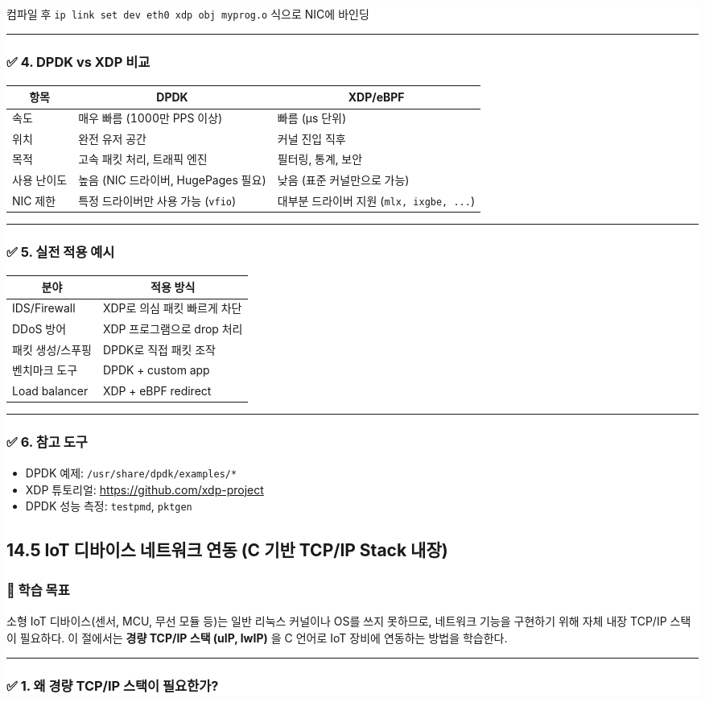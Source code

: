 컴파일 후 `ip link set dev eth0 xdp obj myprog.o` 식으로 NIC에 바인딩

------

### ✅ 4. DPDK vs XDP 비교

| 항목        | **DPDK**                            | **XDP/eBPF**                             |
| ----------- | ----------------------------------- | ---------------------------------------- |
| 속도        | 매우 빠름 (1000만 PPS 이상)         | 빠름 (μs 단위)                           |
| 위치        | 완전 유저 공간                      | 커널 진입 직후                           |
| 목적        | 고속 패킷 처리, 트래픽 엔진         | 필터링, 통계, 보안                       |
| 사용 난이도 | 높음 (NIC 드라이버, HugePages 필요) | 낮음 (표준 커널만으로 가능)              |
| NIC 제한    | 특정 드라이버만 사용 가능 (`vfio`)  | 대부분 드라이버 지원 (`mlx, ixgbe, ...`) |

------

### ✅ 5. 실전 적용 예시

| 분야             | 적용 방식                   |
| ---------------- | --------------------------- |
| IDS/Firewall     | XDP로 의심 패킷 빠르게 차단 |
| DDoS 방어        | XDP 프로그램으로 drop 처리  |
| 패킷 생성/스푸핑 | DPDK로 직접 패킷 조작       |
| 벤치마크 도구    | DPDK + custom app           |
| Load balancer    | XDP + eBPF redirect         |

------

### ✅ 6. 참고 도구

- DPDK 예제: `/usr/share/dpdk/examples/*`
- XDP 튜토리얼: https://github.com/xdp-project
- DPDK 성능 측정: `testpmd`, `pktgen`

## 14.5 IoT 디바이스 네트워크 연동 (C 기반 TCP/IP Stack 내장)

### 🎯 학습 목표

소형 IoT 디바이스(센서, MCU, 무선 모듈 등)는 일반 리눅스 커널이나 OS를 쓰지 못하므로,
 네트워크 기능을 구현하기 위해 자체 내장 TCP/IP 스택이 필요하다.
 이 절에서는 **경량 TCP/IP 스택 (uIP, lwIP)** 을 C 언어로 IoT 장비에 연동하는 방법을 학습한다.

------

### ✅ 1. 왜 경량 TCP/IP 스택이 필요한가?
